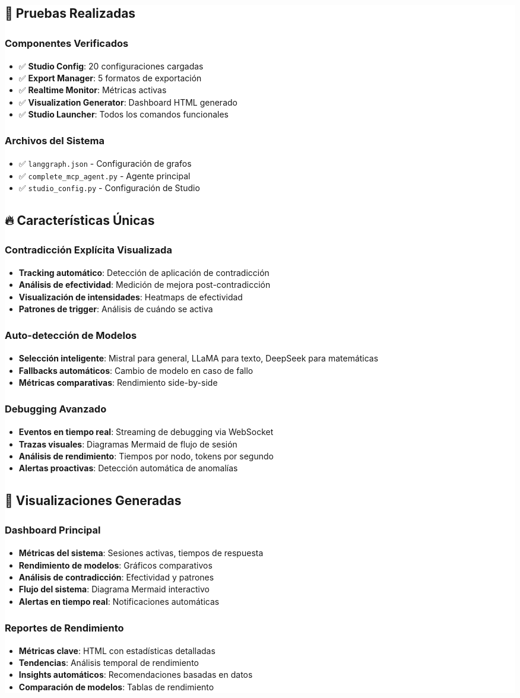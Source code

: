 ## 🧪 Pruebas Realizadas

### **Componentes Verificados**
- ✅ **Studio Config**: 20 configuraciones cargadas
- ✅ **Export Manager**: 5 formatos de exportación
- ✅ **Realtime Monitor**: Métricas activas
- ✅ **Visualization Generator**: Dashboard HTML generado
- ✅ **Studio Launcher**: Todos los comandos funcionales

### **Archivos del Sistema**
- ✅ `langgraph.json` - Configuración de grafos
- ✅ `complete_mcp_agent.py` - Agente principal
- ✅ `studio_config.py` - Configuración de Studio

## 🔥 Características Únicas

### **Contradicción Explícita Visualizada**
- **Tracking automático**: Detección de aplicación de contradicción
- **Análisis de efectividad**: Medición de mejora post-contradicción
- **Visualización de intensidades**: Heatmaps de efectividad
- **Patrones de trigger**: Análisis de cuándo se activa

### **Auto-detección de Modelos**
- **Selección inteligente**: Mistral para general, LLaMA para texto, DeepSeek para matemáticas
- **Fallbacks automáticos**: Cambio de modelo en caso de fallo
- **Métricas comparativas**: Rendimiento side-by-side

### **Debugging Avanzado**
- **Eventos en tiempo real**: Streaming de debugging via WebSocket
- **Trazas visuales**: Diagramas Mermaid de flujo de sesión
- **Análisis de rendimiento**: Tiempos por nodo, tokens por segundo
- **Alertas proactivas**: Detección automática de anomalías

## 🎨 Visualizaciones Generadas

### **Dashboard Principal**
- **Métricas del sistema**: Sesiones activas, tiempos de respuesta
- **Rendimiento de modelos**: Gráficos comparativos
- **Análisis de contradicción**: Efectividad y patrones
- **Flujo del sistema**: Diagrama Mermaid interactivo
- **Alertas en tiempo real**: Notificaciones automáticas

### **Reportes de Rendimiento**
- **Métricas clave**: HTML con estadísticas detalladas
- **Tendencias**: Análisis temporal de rendimiento
- **Insights automáticos**: Recomendaciones basadas en datos
- **Comparación de modelos**: Tablas de rendimiento
